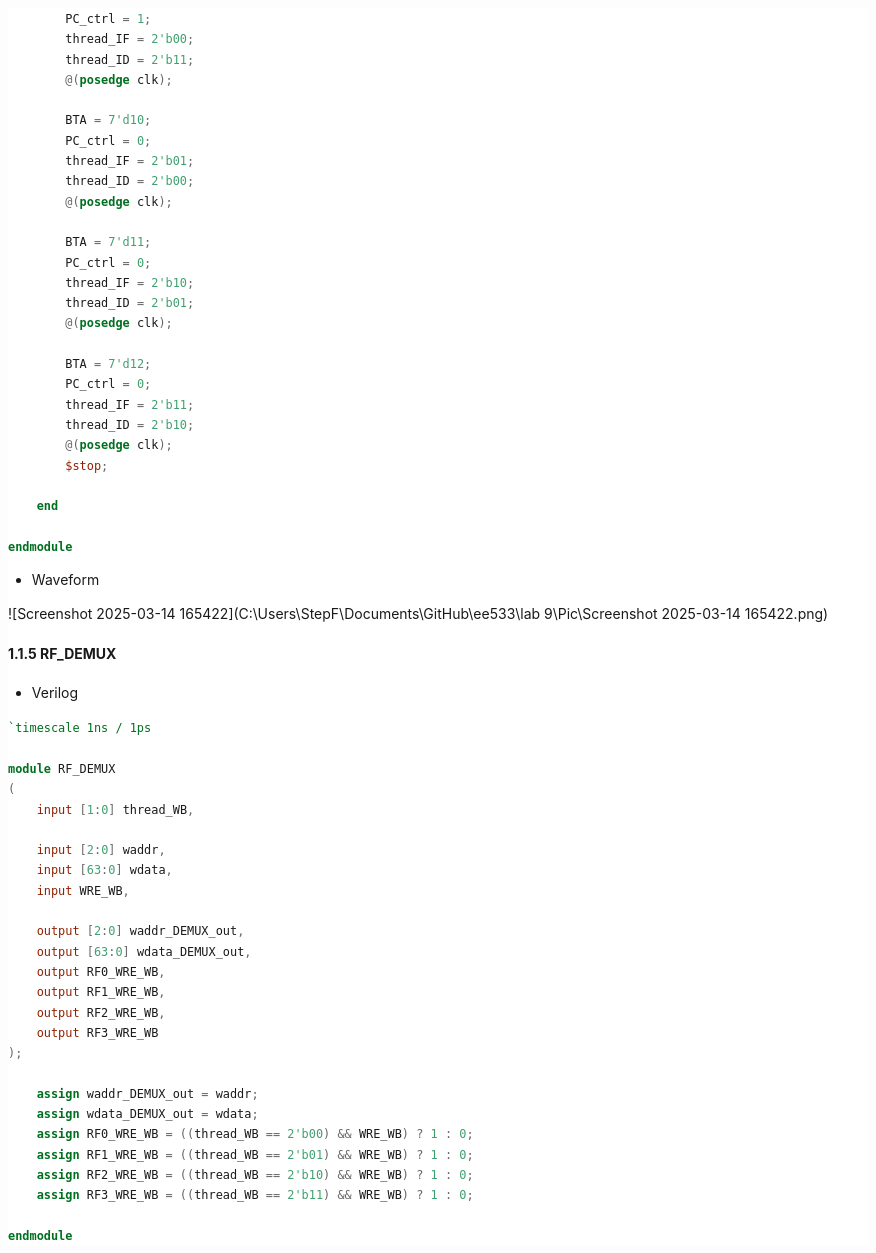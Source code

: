 ```verilog
		PC_ctrl = 1;
		thread_IF = 2'b00;
		thread_ID = 2'b11;
		@(posedge clk);

		BTA = 7'd10;
		PC_ctrl = 0;
		thread_IF = 2'b01;
		thread_ID = 2'b00;
		@(posedge clk);

		BTA = 7'd11;
		PC_ctrl = 0;
		thread_IF = 2'b10;
		thread_ID = 2'b01;
		@(posedge clk);

		BTA = 7'd12;
		PC_ctrl = 0;
		thread_IF = 2'b11;
		thread_ID = 2'b10;
		@(posedge clk);
		$stop;

	end
      
endmodule
```

* Waveform

![Screenshot 2025-03-14 165422](C:\Users\StepF\Documents\GitHub\ee533\lab 9\Pic\Screenshot 2025-03-14 165422.png)

#### 1.1.5 RF_DEMUX

* Verilog

```verilog
`timescale 1ns / 1ps

module RF_DEMUX
(
    input [1:0] thread_WB,

    input [2:0] waddr,
    input [63:0] wdata,
    input WRE_WB,

    output [2:0] waddr_DEMUX_out,
    output [63:0] wdata_DEMUX_out,
    output RF0_WRE_WB,
    output RF1_WRE_WB,
    output RF2_WRE_WB,
    output RF3_WRE_WB
);

    assign waddr_DEMUX_out = waddr;
    assign wdata_DEMUX_out = wdata;
    assign RF0_WRE_WB = ((thread_WB == 2'b00) && WRE_WB) ? 1 : 0;
    assign RF1_WRE_WB = ((thread_WB == 2'b01) && WRE_WB) ? 1 : 0;
    assign RF2_WRE_WB = ((thread_WB == 2'b10) && WRE_WB) ? 1 : 0;
    assign RF3_WRE_WB = ((thread_WB == 2'b11) && WRE_WB) ? 1 : 0;

endmodule
```